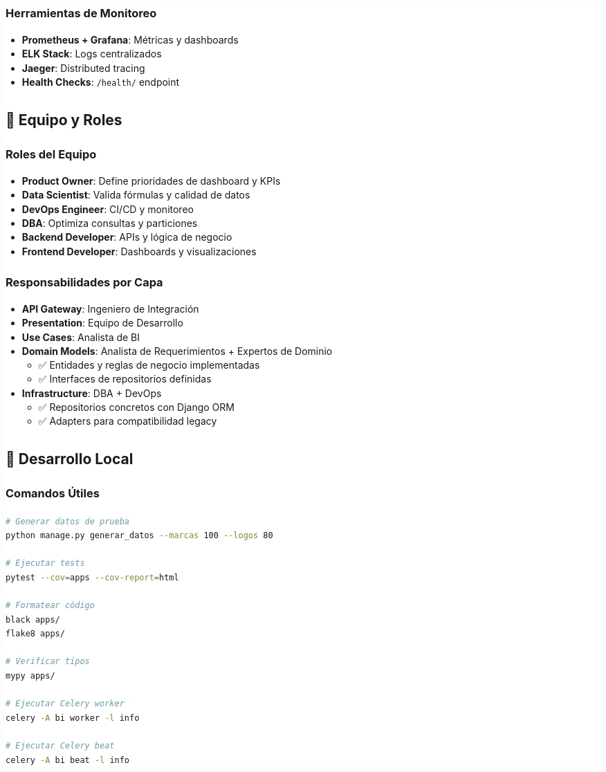 ### Herramientas de Monitoreo
* **Prometheus + Grafana**: Métricas y dashboards
* **ELK Stack**: Logs centralizados
* **Jaeger**: Distributed tracing
* **Health Checks**: `/health/` endpoint

## 👥 Equipo y Roles

### Roles del Equipo
* **Product Owner**: Define prioridades de dashboard y KPIs
* **Data Scientist**: Valida fórmulas y calidad de datos
* **DevOps Engineer**: CI/CD y monitoreo
* **DBA**: Optimiza consultas y particiones
* **Backend Developer**: APIs y lógica de negocio
* **Frontend Developer**: Dashboards y visualizaciones

### Responsabilidades por Capa
* **API Gateway**: Ingeniero de Integración
* **Presentation**: Equipo de Desarrollo
* **Use Cases**: Analista de BI
* **Domain Models**: Analista de Requerimientos + Expertos de Dominio
  * ✅ Entidades y reglas de negocio implementadas
  * ✅ Interfaces de repositorios definidas
* **Infrastructure**: DBA + DevOps
  * ✅ Repositorios concretos con Django ORM
  * ✅ Adapters para compatibilidad legacy

## 🔧 Desarrollo Local

### Comandos Útiles
```bash
# Generar datos de prueba
python manage.py generar_datos --marcas 100 --logos 80

# Ejecutar tests
pytest --cov=apps --cov-report=html

# Formatear código
black apps/
flake8 apps/

# Verificar tipos
mypy apps/

# Ejecutar Celery worker
celery -A bi worker -l info

# Ejecutar Celery beat
celery -A bi beat -l info
```
